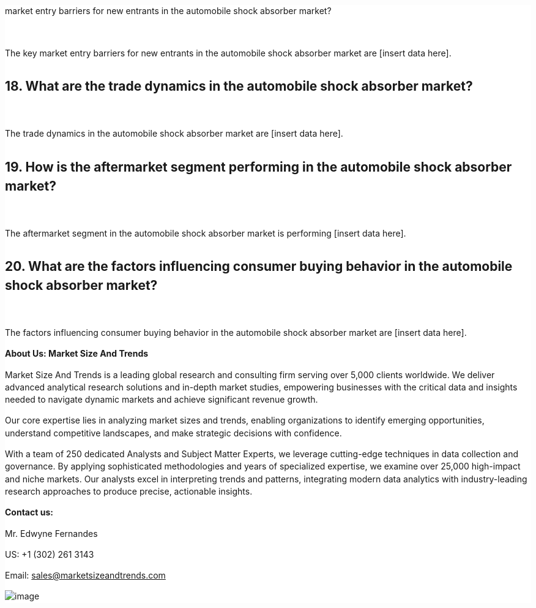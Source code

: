 market entry barriers for new entrants in the automobile shock absorber market?</h2><p>&nbsp;</p><p> The key market entry barriers for new entrants in the automobile shock absorber market are [insert data here].</p><h2>18. What are the trade dynamics in the automobile shock absorber market?</h2><p>&nbsp;</p><p> The trade dynamics in the automobile shock absorber market are [insert data here].</p><h2>19. How is the aftermarket segment performing in the automobile shock absorber market?</h2><p>&nbsp;</p><p> The aftermarket segment in the automobile shock absorber market is performing [insert data here].</p><h2>20. What are the factors influencing consumer buying behavior in the automobile shock absorber market?</h2><p>&nbsp;</p><p> The factors influencing consumer buying behavior in the automobile shock absorber market are [insert data here].</p></body></html></p><p><strong>About Us:&nbsp;Market Size And Trends</strong></p><p>Market Size And Trends&nbsp;is a leading global research and consulting firm serving over 5,000 clients worldwide. We deliver advanced analytical research solutions and in-depth market studies, empowering businesses with the critical data and insights needed to navigate dynamic markets and achieve significant revenue growth.</p><p>Our core expertise lies in analyzing market sizes and trends, enabling organizations to identify emerging opportunities, understand competitive landscapes, and make strategic decisions with confidence.</p><p>With a team of 250 dedicated Analysts and Subject Matter Experts, we leverage cutting-edge techniques in data collection and governance. By applying sophisticated methodologies and years of specialized expertise, we examine over 25,000 high-impact and niche markets. Our analysts excel in interpreting trends and patterns, integrating modern data analytics with industry-leading research approaches to produce precise, actionable insights.</p><p><strong>Contact us:</strong></p><p>Mr. Edwyne Fernandes</p><p>US: +1 (302) 261 3143</p><p>Email: <a href="mailto:sales@marketsizeandtrends.com">sales@marketsizeandtrends.com</a>&nbsp;</p>
![image](https://github.com/user-attachments/assets/3a359835-91e7-4b8d-9633-1594b13e0abc)
